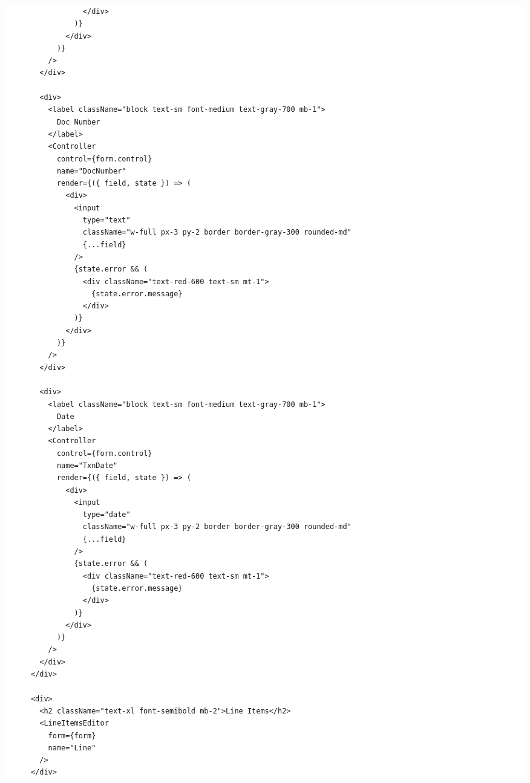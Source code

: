 ```tsx
                  </div>
                )}
              </div>
            )}
          />
        </div>

        <div>
          <label className="block text-sm font-medium text-gray-700 mb-1">
            Doc Number
          </label>
          <Controller
            control={form.control}
            name="DocNumber"
            render={({ field, state }) => (
              <div>
                <input
                  type="text"
                  className="w-full px-3 py-2 border border-gray-300 rounded-md"
                  {...field}
                />
                {state.error && (
                  <div className="text-red-600 text-sm mt-1">
                    {state.error.message}
                  </div>
                )}
              </div>
            )}
          />
        </div>

        <div>
          <label className="block text-sm font-medium text-gray-700 mb-1">
            Date
          </label>
          <Controller
            control={form.control}
            name="TxnDate"
            render={({ field, state }) => (
              <div>
                <input
                  type="date"
                  className="w-full px-3 py-2 border border-gray-300 rounded-md"
                  {...field}
                />
                {state.error && (
                  <div className="text-red-600 text-sm mt-1">
                    {state.error.message}
                  </div>
                )}
              </div>
            )}
          />
        </div>
      </div>

      <div>
        <h2 className="text-xl font-semibold mb-2">Line Items</h2>
        <LineItemsEditor
          form={form}
          name="Line"
        />
      </div>
```